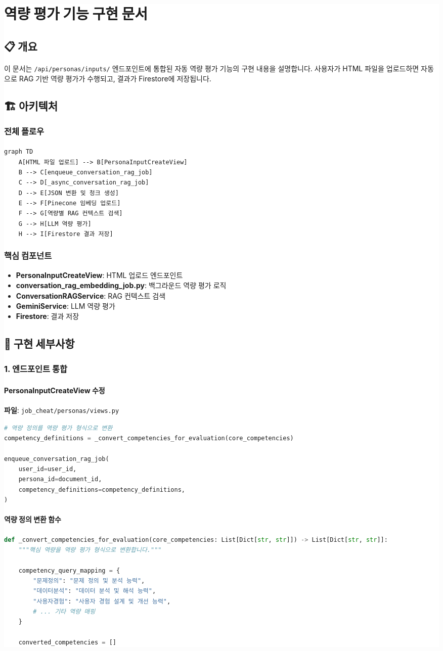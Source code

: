 # 역량 평가 기능 구현 문서

## 📋 개요

이 문서는 `/api/personas/inputs/` 엔드포인트에 통합된 자동 역량 평가 기능의 구현 내용을 설명합니다. 사용자가 HTML 파일을 업로드하면 자동으로 RAG 기반 역량 평가가 수행되고, 결과가 Firestore에 저장됩니다.

## 🏗️ 아키텍처

### 전체 플로우
```mermaid
graph TD
    A[HTML 파일 업로드] --> B[PersonaInputCreateView]
    B --> C[enqueue_conversation_rag_job]
    C --> D[_async_conversation_rag_job]
    D --> E[JSON 변환 및 청크 생성]
    E --> F[Pinecone 임베딩 업로드]
    F --> G[역량별 RAG 컨텍스트 검색]
    G --> H[LLM 역량 평가]
    H --> I[Firestore 결과 저장]
```

### 핵심 컴포넌트
- **PersonaInputCreateView**: HTML 업로드 엔드포인트
- **conversation_rag_embedding_job.py**: 백그라운드 역량 평가 로직
- **ConversationRAGService**: RAG 컨텍스트 검색
- **GeminiService**: LLM 역량 평가
- **Firestore**: 결과 저장

## 🔧 구현 세부사항

### 1. 엔드포인트 통합

#### PersonaInputCreateView 수정
**파일**: `job_cheat/personas/views.py`

```python
# 역량 정의를 역량 평가 형식으로 변환
competency_definitions = _convert_competencies_for_evaluation(core_competencies)

enqueue_conversation_rag_job(
    user_id=user_id,
    persona_id=document_id,
    competency_definitions=competency_definitions,
)
```

#### 역량 정의 변환 함수
```python
def _convert_competencies_for_evaluation(core_competencies: List[Dict[str, str]]) -> List[Dict[str, str]]:
    """핵심 역량을 역량 평가 형식으로 변환합니다."""
    
    competency_query_mapping = {
        "문제정의": "문제 정의 및 분석 능력",
        "데이터분석": "데이터 분석 및 해석 능력", 
        "사용자경험": "사용자 경험 설계 및 개선 능력",
        # ... 기타 역량 매핑
    }
    
    converted_competencies = []
```